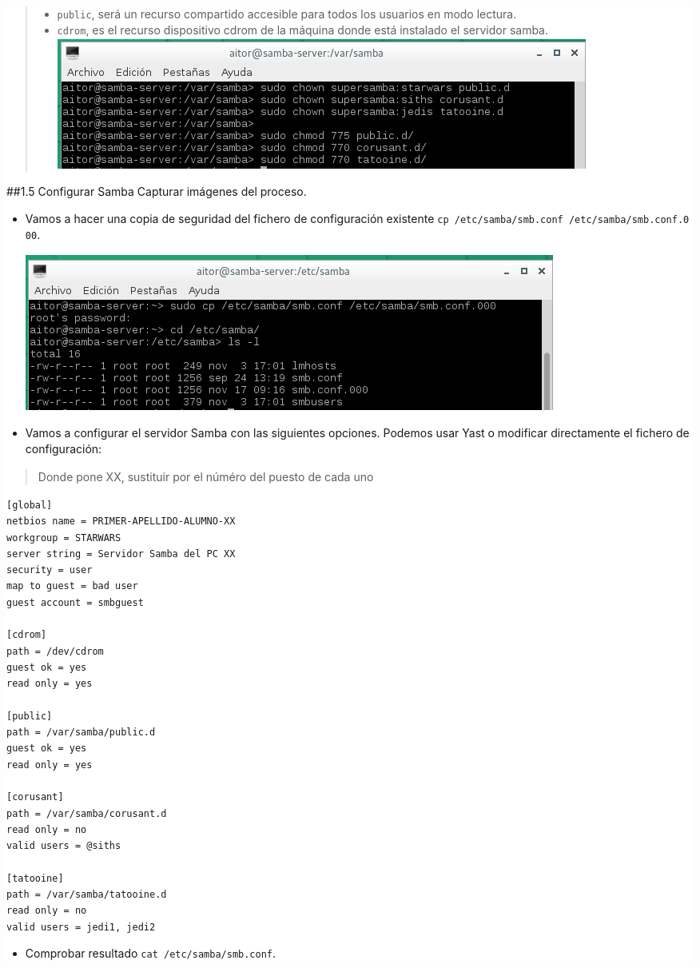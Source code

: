 > * `public`, será un recurso compartido accesible para todos los usuarios en modo lectura.
> * `cdrom`, es el recurso dispositivo cdrom de la máquina donde está instalado el servidor samba.
    ![](./18.png)
    
##1.5 Configurar Samba
Capturar imágenes del proceso.

* Vamos a hacer una copia de seguridad del fichero de configuración existente 
`cp /etc/samba/smb.conf /etc/samba/smb.conf.000`.

   ![](./19.png)
* Vamos a configurar el servidor Samba con las siguientes opciones. Podemos usar Yast o 
modificar directamente el fichero de configuración:

> Donde pone XX, sustituir por el núméro del puesto de cada uno

```
[global]
netbios name = PRIMER-APELLIDO-ALUMNO-XX
workgroup = STARWARS
server string = Servidor Samba del PC XX
security = user
map to guest = bad user
guest account = smbguest

[cdrom]
path = /dev/cdrom
guest ok = yes
read only = yes

[public]
path = /var/samba/public.d
guest ok = yes
read only = yes

[corusant]
path = /var/samba/corusant.d
read only = no
valid users = @siths

[tatooine]
path = /var/samba/tatooine.d
read only = no
valid users = jedi1, jedi2
```
* Comprobar resultado `cat /etc/samba/smb.conf`.